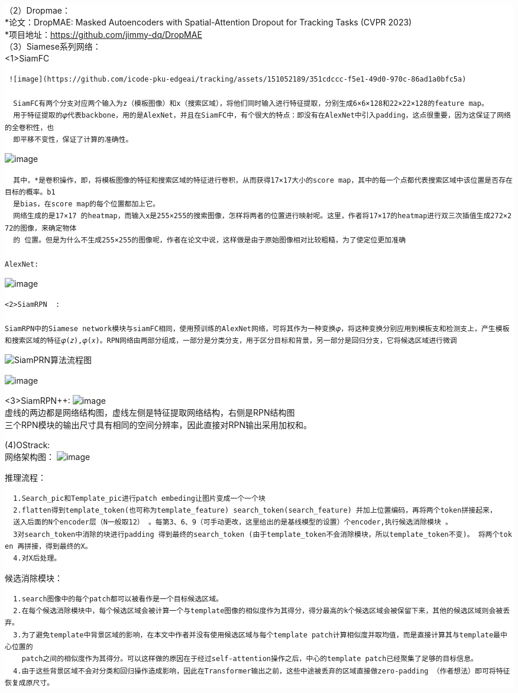   （2）Dropmae：  
      *论文：DropMAE: Masked Autoencoders with Spatial-Attention Dropout for Tracking Tasks  (CVPR 2023)  
      *项目地址：https://github.com/jimmy-dq/DropMAE  
  （3）Siamese系列网络：  
     <1>SiamFC  
     
     ![image](https://github.com/icode-pku-edgeai/tracking/assets/151052189/351cdccc-f5e1-49d0-970c-86ad1a0bfc5a)

      SiamFC有两个分支对应两个输入为z（模板图像）和x（搜索区域），将他们同时输入进行特征提取，分别生成6×6×128和22×22×128的feature map。  
      用于特征提取的𝜑代表backbone，用的是AlexNet，并且在SiamFC中，有个很大的特点：即没有在AlexNet中引入padding，这点很重要，因为这保证了网络的全卷积性，也   
      即平移不变性，保证了计算的准确性。  
   ![image](https://github.com/icode-pku-edgeai/tracking/assets/151052189/dbba9eee-4420-4458-86bb-55d883f615e1)

      其中，*是卷积操作，即，将模板图像的特征和搜索区域的特征进行卷积，从而获得17×17大小的score map，其中的每一个点都代表搜索区域中该位置是否存在目标的概率。b1
      是bias，在score map的每个位置都加上它。  
      网络生成的是17×17 的heatmap，而输入x是255×255的搜索图像，怎样将两者的位置进行映射呢。这里，作者将17×17的heatmap进行双三次插值生成272×272的图像，来确定物体 
      的 位置。但是为什么不生成255×255的图像呢，作者在论文中说，这样做是由于原始图像相对比较粗糙，为了使定位更加准确
      
    AlexNet:  
   ![image](https://github.com/icode-pku-edgeai/tracking/assets/151052189/e6941b0b-03fc-46d7-8c7d-4404a77ac646)

    <2>SiamRPN  :

    SiamRPN中的Siamese network模块与siamFC相同，使用预训练的AlexNet网络，可将其作为一种变换𝜑，将这种变换分别应用到模板支和检测支上，产生模板和搜索区域的特征𝜑(𝑧),𝜑(𝑥)。RPN网络由两部分组成，一部分是分类分支，用于区分目标和背景，另一部分是回归分支，它将候选区域进行微调

  ![SiamPRN算法流程图](https://github.com/icode-pku-edgeai/tracking/assets/151052189/81f824b4-0d16-4513-94b0-af18e6075520)

  ![image](https://github.com/icode-pku-edgeai/tracking/assets/151052189/7a4d608a-7dbb-4731-9799-becd229dc16c)


<3>SiamRPN++:
![image](https://github.com/icode-pku-edgeai/tracking/assets/151052189/57aaea1d-418c-48cd-bff1-c3dae5b4ea2d)  
虚线的两边都是网络结构图，虚线左侧是特征提取网络结构，右侧是RPN结构图  
三个RPN模块的输出尺寸具有相同的空间分辨率，因此直接对RPN输出采用加权和。  

(4)OStrack:  
网络架构图：
![image](https://github.com/icode-pku-edgeai/tracking/assets/151052189/54363386-4fd5-48f0-a991-69a530158d01)  

推理流程：  

      1.Search_pic和Template_pic进行patch embeding让图片变成一个一个块  
      2.flatten得到template_token(也可称为template_feature) search_token(search_feature) 并加上位置编码，再将两个token拼接起来，  
      送入后面的N个encoder层（N一般取12） 。每第3、6、9（可手动更改，这里给出的是基线模型的设置）个encoder,执行候选消除模块 。  
      3对search_token中消除的块进行padding 得到最终的search_token (由于template_token不会消除模块，所以template_token不变)。 将两个token 再拼接，得到最终的X。  
      4.对X后处理。    

候选消除模块：   

      1.search图像中的每个patch都可以被看作是一个目标候选区域。  
      2.在每个候选消除模块中，每个候选区域会被计算一个与template图像的相似度作为其得分，得分最高的k个候选区域会被保留下来，其他的候选区域则会被丢弃。  
      3.为了避免template中背景区域的影响，在本文中作者并没有使用候选区域与每个template patch计算相似度并取均值，而是直接计算其与template最中心位置的  
        patch之间的相似度作为其得分。可以这样做的原因在于经过self-attention操作之后，中心的template patch已经聚集了足够的目标信息。  
      4.由于这些背景区域不会对分类和回归操作造成影响，因此在Transformer输出之前，这些中途被丢弃的区域直接做zero-padding （作者想法）即可将特征恢复成原尺寸。  
